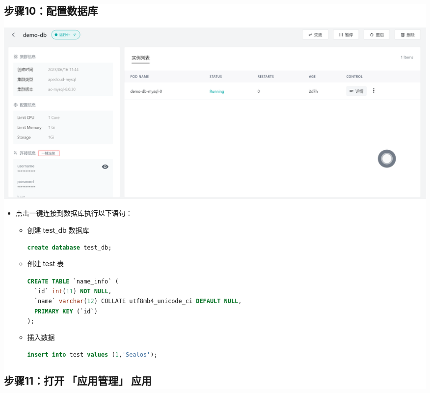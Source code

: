## 步骤10：配置数据库

![](images/java-example-12.png)

- 点击一键连接到数据库执行以下语句：

  - 创建 test_db 数据库

    ```sql
    create database test_db;
    ```

  - 创建 test 表

    ```sql
    CREATE TABLE `name_info` (
      `id` int(11) NOT NULL,
      `name` varchar(12) COLLATE utf8mb4_unicode_ci DEFAULT NULL,
      PRIMARY KEY (`id`)
    );
    ```

  - 插入数据

    ```sql
    insert into test values (1,'Sealos');
    ```

## 步骤11：打开 「应用管理」 应用
